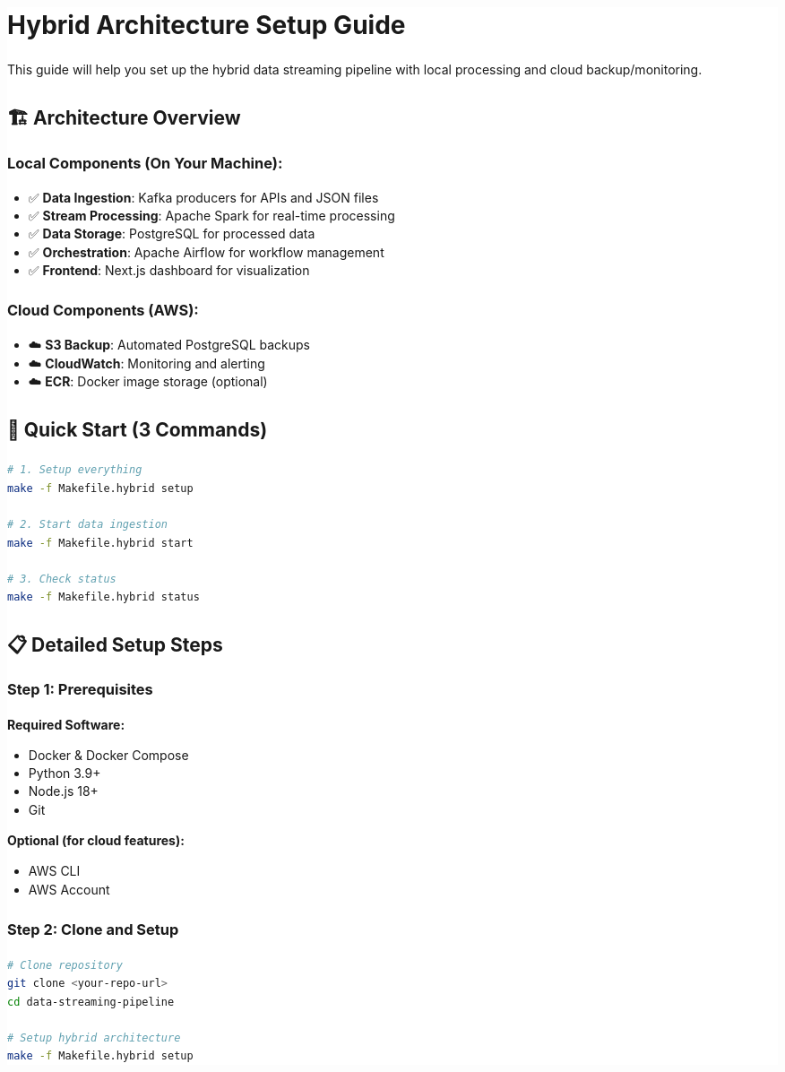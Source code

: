# Hybrid Architecture Setup Guide

This guide will help you set up the hybrid data streaming pipeline with local processing and cloud backup/monitoring.

## 🏗️ **Architecture Overview**

### **Local Components (On Your Machine):**
- ✅ **Data Ingestion**: Kafka producers for APIs and JSON files
- ✅ **Stream Processing**: Apache Spark for real-time processing
- ✅ **Data Storage**: PostgreSQL for processed data
- ✅ **Orchestration**: Apache Airflow for workflow management
- ✅ **Frontend**: Next.js dashboard for visualization

### **Cloud Components (AWS):**
- ☁️ **S3 Backup**: Automated PostgreSQL backups
- ☁️ **CloudWatch**: Monitoring and alerting
- ☁️ **ECR**: Docker image storage (optional)

## 🚀 **Quick Start (3 Commands)**

```bash
# 1. Setup everything
make -f Makefile.hybrid setup

# 2. Start data ingestion
make -f Makefile.hybrid start

# 3. Check status
make -f Makefile.hybrid status
```

## 📋 **Detailed Setup Steps**

### **Step 1: Prerequisites**

**Required Software:**
- Docker & Docker Compose
- Python 3.9+
- Node.js 18+
- Git

**Optional (for cloud features):**
- AWS CLI
- AWS Account

### **Step 2: Clone and Setup**

```bash
# Clone repository
git clone <your-repo-url>
cd data-streaming-pipeline

# Setup hybrid architecture
make -f Makefile.hybrid setup
```
